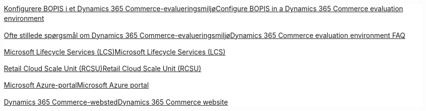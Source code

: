 [<span data-ttu-id="8d9c3-239">Konfigurere BOPIS i et Dynamics 365 Commerce-evalueringsmiljø</span><span class="sxs-lookup"><span data-stu-id="8d9c3-239">Configure BOPIS in a Dynamics 365 Commerce evaluation environment</span></span>](cpe-bopis.md)

[<span data-ttu-id="8d9c3-240">Ofte stillede spørgsmål om Dynamics 365 Commerce-evalueringsmiljø</span><span class="sxs-lookup"><span data-stu-id="8d9c3-240">Dynamics 365 Commerce evaluation environment FAQ</span></span>](cpe-faq.md)

[<span data-ttu-id="8d9c3-241">Microsoft Lifecycle Services (LCS)</span><span class="sxs-lookup"><span data-stu-id="8d9c3-241">Microsoft Lifecycle Services (LCS)</span></span>](https://docs.microsoft.com/dynamics365/unified-operations/dev-itpro/lifecycle-services/lcs-user-guide)

[<span data-ttu-id="8d9c3-242">Retail Cloud Scale Unit (RCSU)</span><span class="sxs-lookup"><span data-stu-id="8d9c3-242">Retail Cloud Scale Unit (RCSU)</span></span>](https://docs.microsoft.com/business-applications-release-notes/october18/dynamics365-retail/retail-cloud-scale-unit)

[<span data-ttu-id="8d9c3-243">Microsoft Azure-portal</span><span class="sxs-lookup"><span data-stu-id="8d9c3-243">Microsoft Azure portal</span></span>](https://azure.microsoft.com/features/azure-portal)

[<span data-ttu-id="8d9c3-244">Dynamics 365 Commerce-websted</span><span class="sxs-lookup"><span data-stu-id="8d9c3-244">Dynamics 365 Commerce website</span></span>](https://aka.ms/Dynamics365CommerceWebsite)
